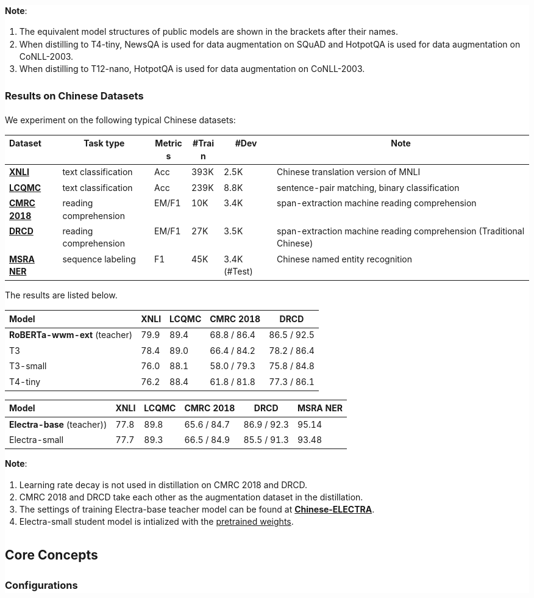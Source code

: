 **Note**:

1. The equivalent model structures of public models are shown in the brackets after their names. 
2. When distilling to T4-tiny, NewsQA is used for data augmentation on SQuAD and HotpotQA is used for data augmentation on CoNLL-2003.
3. When distilling to T12-nano, HotpotQA is used for data augmentation on CoNLL-2003.



### Results on Chinese Datasets

We experiment on the following typical Chinese datasets:


| Dataset | Task type | Metrics | \#Train | \#Dev | Note |
| :------- | ---- | ------- | ------- | ---- | ---- |
| [**XNLI**](https://github.com/google-research/bert/blob/master/multilingual.md) | text classification | Acc | 393K | 2.5K | Chinese translation version of MNLI |
| [**LCQMC**](http://icrc.hitsz.edu.cn/info/1037/1146.htm) | text classification | Acc | 239K | 8.8K | sentence-pair matching, binary classification |
| [**CMRC 2018**](https://github.com/ymcui/cmrc2018) | reading comprehension | EM/F1 | 10K | 3.4K | span-extraction machine reading comprehension |
| [**DRCD**](https://github.com/DRCKnowledgeTeam/DRCD) | reading comprehension | EM/F1 | 27K | 3.5K | span-extraction machine reading comprehension (Traditional Chinese) |
| [**MSRA NER**](https://faculty.washington.edu/levow/papers/sighan06.pdf) | sequence labeling | F1 | 45K | 3.4K (#Test) | Chinese named entity recognition |

The results are listed below.

| Model           | XNLI | LCQMC | CMRC 2018 | DRCD |
| :--------------- | ---------- | ----------- | ---------------- | ------------ |
| **RoBERTa-wwm-ext** (teacher) | 79.9       | 89.4        | 68.8 / 86.4      | 86.5 / 92.5  |
| T3          | 78.4       | 89.0        | 66.4 / 84.2      | 78.2 / 86.4  |
| T3-small    | 76.0       | 88.1        | 58.0 / 79.3      | 75.8 / 84.8  |
| T4-tiny     | 76.2       | 88.4        | 61.8 / 81.8      | 77.3 / 86.1  |

| Model                       | XNLI       | LCQMC       | CMRC 2018        | DRCD        | MSRA NER |
| :---------------------------| ---------- | ----------- | ---------------- | ------------|----------|
| **Electra-base** (teacher)) | 77.8       | 89.8        | 65.6 / 84.7     | 86.9 / 92.3  | 95.14    |
| Electra-small               | 77.7       | 89.3        | 66.5 / 84.9     | 85.5 / 91.3  | 93.48    |


**Note**:

1. Learning rate decay is not used in distillation on CMRC 2018 and DRCD.
2. CMRC 2018 and DRCD take each other as the augmentation dataset in the distillation.
3. The settings of training Electra-base teacher model can be found at [**Chinese-ELECTRA**](https://github.com/ymcui/Chinese-ELECTRA).
4. Electra-small student model is intialized with the [pretrained weights](https://github.com/ymcui/Chinese-ELECTRA).

## Core Concepts

### Configurations
